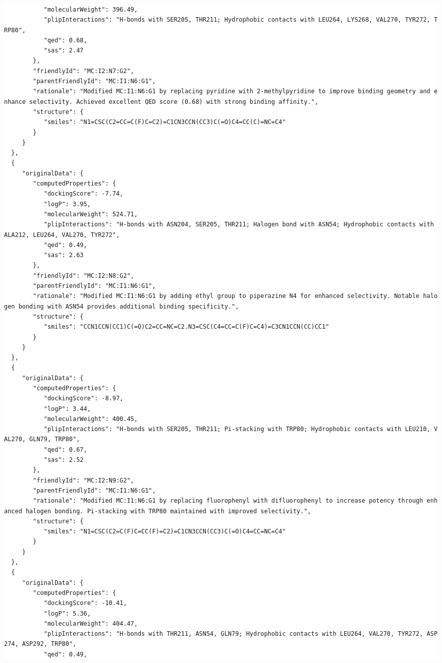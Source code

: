                "molecularWeight": 396.49,
               "plipInteractions": "H-bonds with SER205, THR211; Hydrophobic contacts with LEU264, LYS268, VAL270, TYR272, TRP80",
               "qed": 0.68,
               "sas": 2.47
            },
            "friendlyId": "MC:I2:N7:G2",
            "parentFriendlyId": "MC:I1:N6:G1",
            "rationale": "Modified MC:I1:N6:G1 by replacing pyridine with 2-methylpyridine to improve binding geometry and enhance selectivity. Achieved excellent QED score (0.68) with strong binding affinity.",
            "structure": {
               "smiles": "N1=CSC(C2=CC=C(F)C=C2)=C1CN3CCN(CC3)C(=O)C4=CC(C)=NC=C4"
            }
         }
      },
      {
         "originalData": {
            "computedProperties": {
               "dockingScore": -7.74,
               "logP": 3.95,
               "molecularWeight": 524.71,
               "plipInteractions": "H-bonds with ASN204, SER205, THR211; Halogen bond with ASN54; Hydrophobic contacts with ALA212, LEU264, VAL270, TYR272",
               "qed": 0.49,
               "sas": 2.63
            },
            "friendlyId": "MC:I2:N8:G2",
            "parentFriendlyId": "MC:I1:N6:G1",
            "rationale": "Modified MC:I1:N6:G1 by adding ethyl group to piperazine N4 for enhanced selectivity. Notable halogen bonding with ASN54 provides additional binding specificity.",
            "structure": {
               "smiles": "CCN1CCN(CC1)C(=O)C2=CC=NC=C2.N3=CSC(C4=CC=C(F)C=C4)=C3CN1CCN(CC)CC1"
            }
         }
      },
      {
         "originalData": {
            "computedProperties": {
               "dockingScore": -8.97,
               "logP": 3.44,
               "molecularWeight": 400.45,
               "plipInteractions": "H-bonds with SER205, THR211; Pi-stacking with TRP80; Hydrophobic contacts with LEU210, VAL270, GLN79, TRP80",
               "qed": 0.67,
               "sas": 2.52
            },
            "friendlyId": "MC:I2:N9:G2",
            "parentFriendlyId": "MC:I1:N6:G1",
            "rationale": "Modified MC:I1:N6:G1 by replacing fluorophenyl with difluorophenyl to increase potency through enhanced halogen bonding. Pi-stacking with TRP80 maintained with improved selectivity.",
            "structure": {
               "smiles": "N1=CSC(C2=C(F)C=CC(F)=C2)=C1CN3CCN(CC3)C(=O)C4=CC=NC=C4"
            }
         }
      },
      {
         "originalData": {
            "computedProperties": {
               "dockingScore": -10.41,
               "logP": 5.36,
               "molecularWeight": 404.47,
               "plipInteractions": "H-bonds with THR211, ASN54, GLN79; Hydrophobic contacts with LEU264, VAL270, TYR272, ASP274, ASP292, TRP80",
               "qed": 0.49,